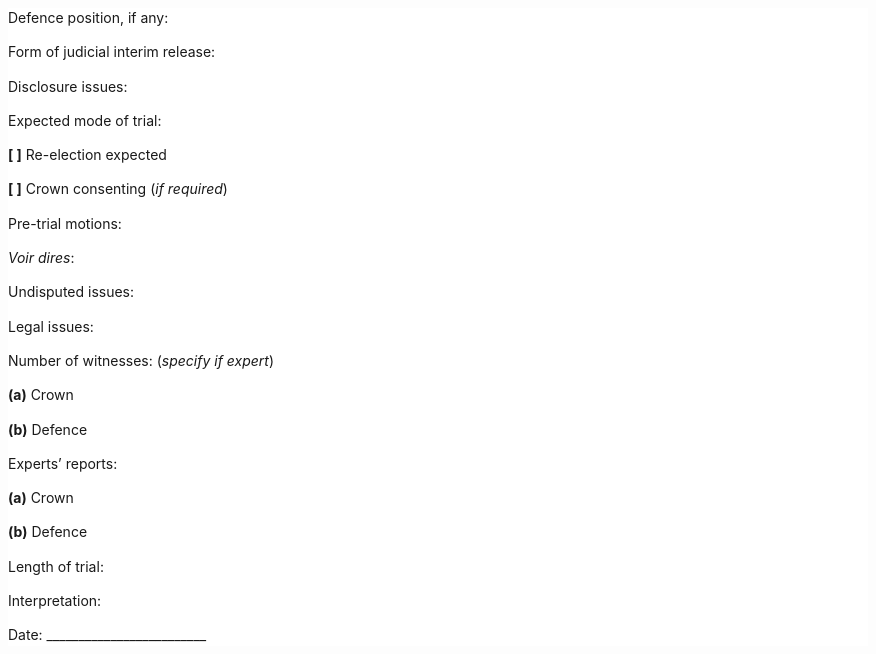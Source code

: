 




Defence position, if any: 










Form of judicial interim release: 


Disclosure issues: 


Expected mode of trial: 

**[ ]** Re-election expected



**[ ]** Crown consenting (*if required*)




Pre-trial motions: 


*Voir dires*: 


Undisputed issues: 


Legal issues: 


Number of witnesses: (*specify if expert*)

**(a)** Crown 



**(b)** Defence 




Experts’ reports:

**(a)** Crown 



**(b)** Defence 




Length of trial: 






Interpretation: 


Date: _________________________
